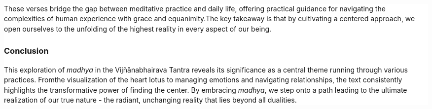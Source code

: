 These verses bridge the gap between meditative practice and daily life, offering practical guidance for navigating the complexities of human experience with grace and equanimity.The key takeaway is that by cultivating a centered approach, we open ourselves to the unfolding of the highest reality in every aspect of our being. 

### Conclusion

This exploration of *madhya* in the Vijñānabhairava Tantra reveals its significance as a central theme running through various practices. Fromthe visualization of the heart lotus to managing emotions and navigating relationships, the text consistently highlights the transformative power of finding the center. By embracing *madhya*, we step onto a path leading to the ultimate realization of our true nature - the radiant, unchanging reality that lies beyond all dualities.
